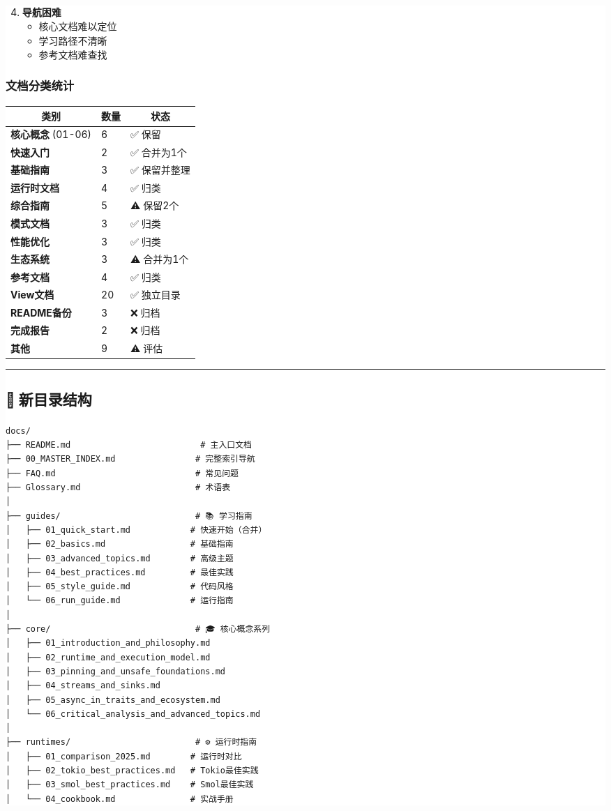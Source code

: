 4. **导航困难**
   - 核心文档难以定位
   - 学习路径不清晰
   - 参考文档难查找

### 文档分类统计

| 类别 | 数量 | 状态 |
|------|------|------|
| **核心概念** (01-06) | 6 | ✅ 保留 |
| **快速入门** | 2 | ✅ 合并为1个 |
| **基础指南** | 3 | ✅ 保留并整理 |
| **运行时文档** | 4 | ✅ 归类 |
| **综合指南** | 5 | ⚠️ 保留2个 |
| **模式文档** | 3 | ✅ 归类 |
| **性能优化** | 3 | ✅ 归类 |
| **生态系统** | 3 | ⚠️ 合并为1个 |
| **参考文档** | 4 | ✅ 归类 |
| **View文档** | 20 | ✅ 独立目录 |
| **README备份** | 3 | ❌ 归档 |
| **完成报告** | 2 | ❌ 归档 |
| **其他** | 9 | ⚠️ 评估 |

---

## 🎯 新目录结构

```text
docs/
├── README.md                          # 主入口文档
├── 00_MASTER_INDEX.md                # 完整索引导航
├── FAQ.md                            # 常见问题
├── Glossary.md                       # 术语表
│
├── guides/                           # 📚 学习指南
│   ├── 01_quick_start.md            # 快速开始（合并）
│   ├── 02_basics.md                 # 基础指南
│   ├── 03_advanced_topics.md        # 高级主题
│   ├── 04_best_practices.md         # 最佳实践
│   ├── 05_style_guide.md            # 代码风格
│   └── 06_run_guide.md              # 运行指南
│
├── core/                             # 🎓 核心概念系列
│   ├── 01_introduction_and_philosophy.md
│   ├── 02_runtime_and_execution_model.md
│   ├── 03_pinning_and_unsafe_foundations.md
│   ├── 04_streams_and_sinks.md
│   ├── 05_async_in_traits_and_ecosystem.md
│   └── 06_critical_analysis_and_advanced_topics.md
│
├── runtimes/                         # ⚙️ 运行时指南
│   ├── 01_comparison_2025.md        # 运行时对比
│   ├── 02_tokio_best_practices.md   # Tokio最佳实践
│   ├── 03_smol_best_practices.md    # Smol最佳实践
│   └── 04_cookbook.md               # 实战手册
```